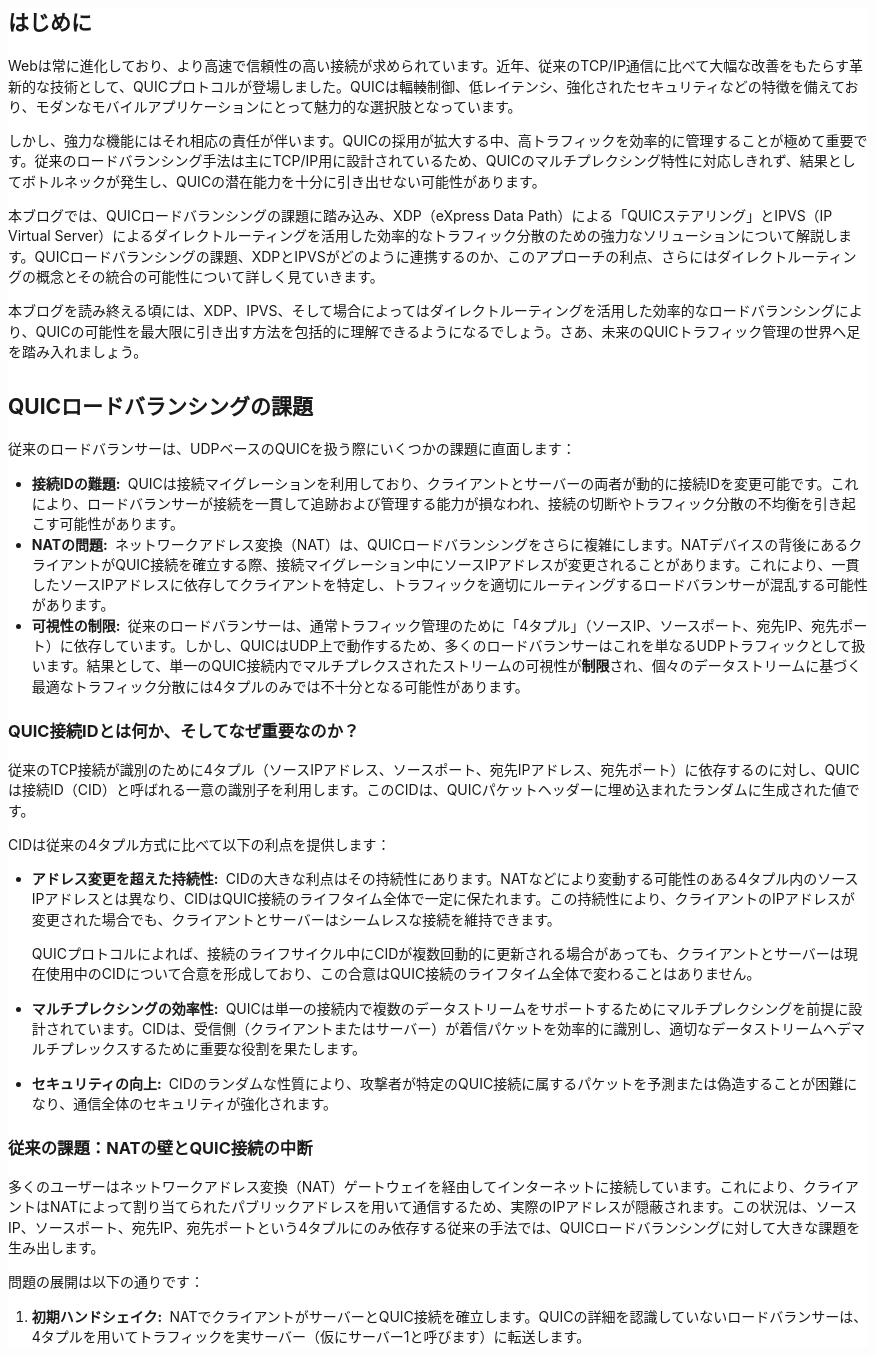 ## はじめに

Webは常に進化しており、より高速で信頼性の高い接続が求められています。近年、従来のTCP/IP通信に比べて大幅な改善をもたらす革新的な技術として、QUICプロトコルが登場しました。QUICは輻輳制御、低レイテンシ、強化されたセキュリティなどの特徴を備えており、モダンなモバイルアプリケーションにとって魅力的な選択肢となっています。

しかし、強力な機能にはそれ相応の責任が伴います。QUICの採用が拡大する中、高トラフィックを効率的に管理することが極めて重要です。従来のロードバランシング手法は主にTCP/IP用に設計されているため、QUICのマルチプレクシング特性に対応しきれず、結果としてボトルネックが発生し、QUICの潜在能力を十分に引き出せない可能性があります。

本ブログでは、QUICロードバランシングの課題に踏み込み、XDP（eXpress Data Path）による「QUICステアリング」とIPVS（IP Virtual Server）によるダイレクトルーティングを活用した効率的なトラフィック分散のための強力なソリューションについて解説します。QUICロードバランシングの課題、XDPとIPVSがどのように連携するのか、このアプローチの利点、さらにはダイレクトルーティングの概念とその統合の可能性について詳しく見ていきます。

本ブログを読み終える頃には、XDP、IPVS、そして場合によってはダイレクトルーティングを活用した効率的なロードバランシングにより、QUICの可能性を最大限に引き出す方法を包括的に理解できるようになるでしょう。さあ、未来のQUICトラフィック管理の世界へ足を踏み入れましょう。

## QUICロードバランシングの課題

従来のロードバランサーは、UDPベースのQUICを扱う際にいくつかの課題に直面します：

- **接続IDの難題:**` `QUICは接続マイグレーションを利用しており、クライアントとサーバーの両者が動的に接続IDを変更可能です。これにより、ロードバランサーが接続を一貫して追跡および管理する能力が損なわれ、接続の切断やトラフィック分散の不均衡を引き起こす可能性があります。
- **NATの問題:**` `ネットワークアドレス変換（NAT）は、QUICロードバランシングをさらに複雑にします。NATデバイスの背後にあるクライアントがQUIC接続を確立する際、接続マイグレーション中にソースIPアドレスが変更されることがあります。これにより、一貫したソースIPアドレスに依存してクライアントを特定し、トラフィックを適切にルーティングするロードバランサーが混乱する可能性があります。
- **可視性の制限:**` `従来のロードバランサーは、通常トラフィック管理のために「4タプル」（ソースIP、ソースポート、宛先IP、宛先ポート）に依存しています。しかし、QUICはUDP上で動作するため、多くのロードバランサーはこれを単なるUDPトラフィックとして扱います。結果として、単一のQUIC接続内でマルチプレクスされたストリームの可視性が**制限**され、個々のデータストリームに基づく最適なトラフィック分散には4タプルのみでは不十分となる可能性があります。

### QUIC接続IDとは何か、そしてなぜ重要なのか？

従来のTCP接続が識別のために4タプル（ソースIPアドレス、ソースポート、宛先IPアドレス、宛先ポート）に依存するのに対し、QUICは接続ID（CID）と呼ばれる一意の識別子を利用します。このCIDは、QUICパケットヘッダーに埋め込まれたランダムに生成された値です。

CIDは従来の4タプル方式に比べて以下の利点を提供します：

- **アドレス変更を超えた持続性:**` `CIDの大きな利点はその持続性にあります。NATなどにより変動する可能性のある4タプル内のソースIPアドレスとは異なり、CIDはQUIC接続のライフタイム全体で一定に保たれます。この持続性により、クライアントのIPアドレスが変更された場合でも、クライアントとサーバーはシームレスな接続を維持できます。

  QUICプロトコルによれば、接続のライフサイクル中にCIDが複数回動的に更新される場合があっても、クライアントとサーバーは現在使用中のCIDについて合意を形成しており、この合意はQUIC接続のライフタイム全体で変わることはありません。

- **マルチプレクシングの効率性:**` `QUICは単一の接続内で複数のデータストリームをサポートするためにマルチプレクシングを前提に設計されています。CIDは、受信側（クライアントまたはサーバー）が着信パケットを効率的に識別し、適切なデータストリームへデマルチプレックスするために重要な役割を果たします。

- **セキュリティの向上:**` `CIDのランダムな性質により、攻撃者が特定のQUIC接続に属するパケットを予測または偽造することが困難になり、通信全体のセキュリティが強化されます。

### 従来の課題：NATの壁とQUIC接続の中断

多くのユーザーはネットワークアドレス変換（NAT）ゲートウェイを経由してインターネットに接続しています。これにより、クライアントはNATによって割り当てられたパブリックアドレスを用いて通信するため、実際のIPアドレスが隠蔽されます。この状況は、ソースIP、ソースポート、宛先IP、宛先ポートという4タプルにのみ依存する従来の手法では、QUICロードバランシングに対して大きな課題を生み出します。

問題の展開は以下の通りです：

1. **初期ハンドシェイク:**` `NATでクライアントがサーバーとQUIC接続を確立します。QUICの詳細を認識していないロードバランサーは、4タプルを用いてトラフィックを実サーバー（仮にサーバー1と呼びます）に転送します。
